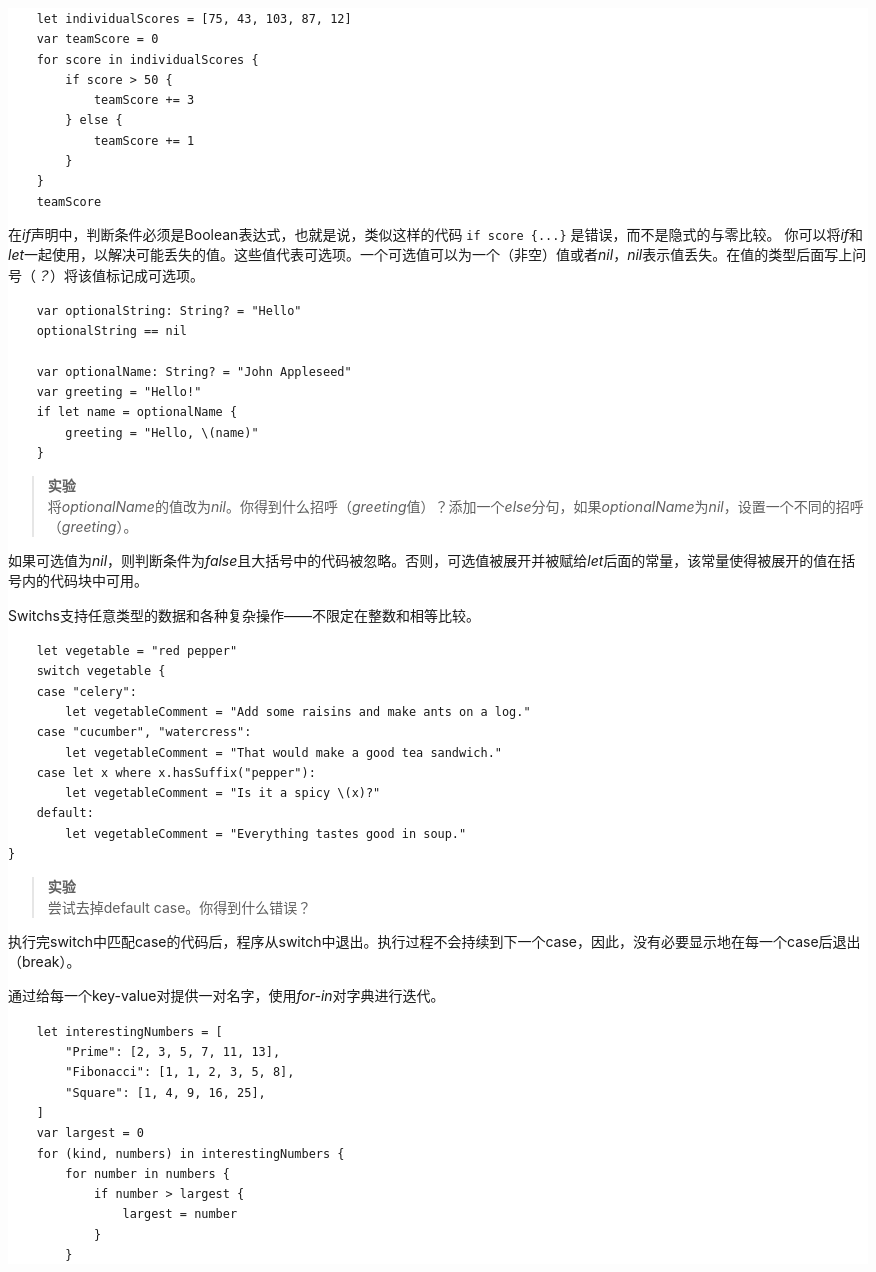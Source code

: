 ```
    let individualScores = [75, 43, 103, 87, 12]
    var teamScore = 0
    for score in individualScores {
        if score > 50 {
            teamScore += 3
        } else {
            teamScore += 1
        }
    }
    teamScore
```

在*if*声明中，判断条件必须是Boolean表达式，也就是说，类似这样的代码 `if score {...}` 是错误，而不是隐式的与零比较。
你可以将*if*和*let*一起使用，以解决可能丢失的值。这些值代表可选项。一个可选值可以为一个（非空）值或者*nil*，*nil*表示值丢失。在值的类型后面写上问号（*？*）将该值标记成可选项。

```
    var optionalString: String? = "Hello"
    optionalString == nil
 
    var optionalName: String? = "John Appleseed"
    var greeting = "Hello!"
    if let name = optionalName {
        greeting = "Hello, \(name)"
    }
```

>**实验**  
>将*optionalName*的值改为*nil*。你得到什么招呼（*greeting*值）？添加一个*else*分句，如果*optionalName*为*nil*，设置一个不同的招呼（*greeting*）。

如果可选值为*nil*，则判断条件为*false*且大括号中的代码被忽略。否则，可选值被展开并被赋给*let*后面的常量，该常量使得被展开的值在括号内的代码块中可用。

Switchs支持任意类型的数据和各种复杂操作——不限定在整数和相等比较。

```
    let vegetable = "red pepper"
    switch vegetable {
    case "celery":
        let vegetableComment = "Add some raisins and make ants on a log."
    case "cucumber", "watercress":
        let vegetableComment = "That would make a good tea sandwich."
    case let x where x.hasSuffix("pepper"):
        let vegetableComment = "Is it a spicy \(x)?"
    default:
        let vegetableComment = "Everything tastes good in soup."
}
```

>**实验**  
>尝试去掉default case。你得到什么错误？

执行完switch中匹配case的代码后，程序从switch中退出。执行过程不会持续到下一个case，因此，没有必要显示地在每一个case后退出（break）。  

通过给每一个key-value对提供一对名字，使用*for-in*对字典进行迭代。  

```
    let interestingNumbers = [
        "Prime": [2, 3, 5, 7, 11, 13],
        "Fibonacci": [1, 1, 2, 3, 5, 8],
        "Square": [1, 4, 9, 16, 25],
    ]
    var largest = 0
    for (kind, numbers) in interestingNumbers {
        for number in numbers {
            if number > largest {
                largest = number
            }
        }
```